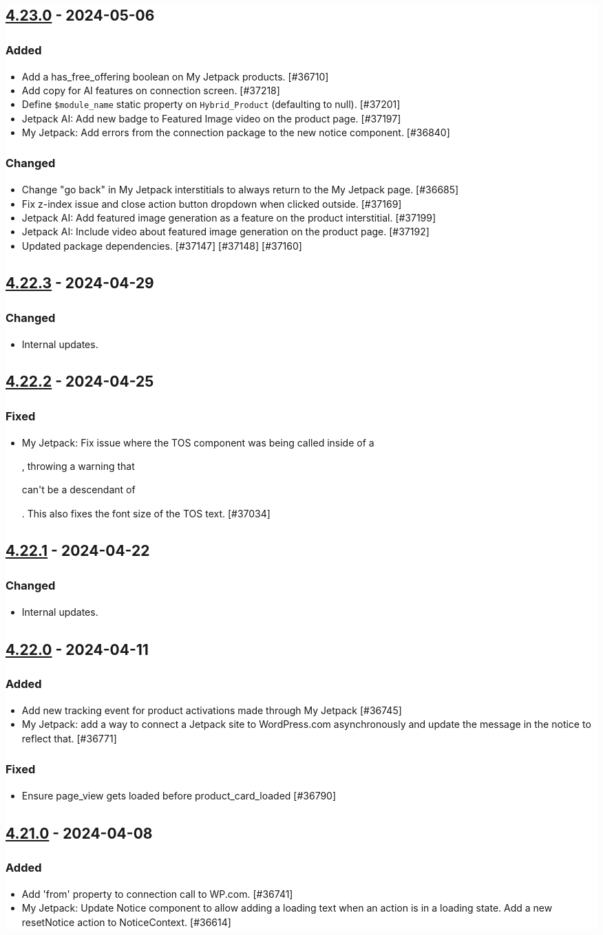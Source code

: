 ## [4.23.0] - 2024-05-06
### Added
- Add a has_free_offering boolean on My Jetpack products. [#36710]
- Add copy for AI features on connection screen. [#37218]
- Define `$module_name` static property on `Hybrid_Product` (defaulting to null). [#37201]
- Jetpack AI: Add new badge to Featured Image video on the product page. [#37197]
- My Jetpack: Add errors from the connection package to the new notice component. [#36840]

### Changed
- Change "go back" in My Jetpack interstitials to always return to the My Jetpack page. [#36685]
- Fix z-index issue and close action button dropdown when clicked outside. [#37169]
- Jetpack AI: Add featured image generation as a feature on the product interstitial. [#37199]
- Jetpack AI: Include video about featured image generation on the product page. [#37192]
- Updated package dependencies. [#37147] [#37148] [#37160]

## [4.22.3] - 2024-04-29
### Changed
- Internal updates.

## [4.22.2] - 2024-04-25
### Fixed
- My Jetpack: Fix issue where the TOS component was being called inside of a <p>, throwing a warning that <p> can't be a descendant of <p>. This also fixes the font size of the TOS text. [#37034]

## [4.22.1] - 2024-04-22
### Changed
- Internal updates.

## [4.22.0] - 2024-04-11
### Added
- Add new tracking event for product activations made through My Jetpack [#36745]
- My Jetpack: add a way to connect a Jetpack site to WordPress.com asynchronously and update the message in the notice to reflect that. [#36771]

### Fixed
- Ensure page_view gets loaded before product_card_loaded [#36790]

## [4.21.0] - 2024-04-08
### Added
- Add 'from' property to connection call to WP.com. [#36741]
- My Jetpack: Update Notice component to allow adding a loading text when an action is in a loading state. Add a new resetNotice action to NoticeContext. [#36614]


[5.4.0]: https://github.com/Automattic/jetpack-my-jetpack/compare/5.3.3...5.4.0
[5.3.3]: https://github.com/Automattic/jetpack-my-jetpack/compare/5.3.2...5.3.3
[5.3.2]: https://github.com/Automattic/jetpack-my-jetpack/compare/5.3.1...5.3.2
[5.3.1]: https://github.com/Automattic/jetpack-my-jetpack/compare/5.3.0...5.3.1
[5.3.0]: https://github.com/Automattic/jetpack-my-jetpack/compare/5.2.0...5.3.0
[5.2.0]: https://github.com/Automattic/jetpack-my-jetpack/compare/5.1.2...5.2.0
[5.1.2]: https://github.com/Automattic/jetpack-my-jetpack/compare/5.1.1...5.1.2
[5.1.1]: https://github.com/Automattic/jetpack-my-jetpack/compare/5.1.0...5.1.1
[5.1.0]: https://github.com/Automattic/jetpack-my-jetpack/compare/5.0.4...5.1.0
[5.0.4]: https://github.com/Automattic/jetpack-my-jetpack/compare/5.0.3...5.0.4
[5.0.3]: https://github.com/Automattic/jetpack-my-jetpack/compare/5.0.2...5.0.3
[5.0.2]: https://github.com/Automattic/jetpack-my-jetpack/compare/5.0.1...5.0.2
[5.0.1]: https://github.com/Automattic/jetpack-my-jetpack/compare/5.0.0...5.0.1
[5.0.0]: https://github.com/Automattic/jetpack-my-jetpack/compare/4.37.0...5.0.0
[4.37.0]: https://github.com/Automattic/jetpack-my-jetpack/compare/4.36.0...4.37.0
[4.36.0]: https://github.com/Automattic/jetpack-my-jetpack/compare/4.35.16...4.36.0
[4.35.16]: https://github.com/Automattic/jetpack-my-jetpack/compare/4.35.15...4.35.16
[4.35.15]: https://github.com/Automattic/jetpack-my-jetpack/compare/4.35.14...4.35.15
[4.35.14]: https://github.com/Automattic/jetpack-my-jetpack/compare/4.35.13...4.35.14
[4.35.13]: https://github.com/Automattic/jetpack-my-jetpack/compare/4.35.12...4.35.13
[4.35.12]: https://github.com/Automattic/jetpack-my-jetpack/compare/4.35.11...4.35.12
[4.35.11]: https://github.com/Automattic/jetpack-my-jetpack/compare/4.35.10...4.35.11
[4.35.10]: https://github.com/Automattic/jetpack-my-jetpack/compare/4.35.9...4.35.10
[4.35.9]: https://github.com/Automattic/jetpack-my-jetpack/compare/4.35.8...4.35.9
[4.35.8]: https://github.com/Automattic/jetpack-my-jetpack/compare/4.35.7...4.35.8
[4.35.7]: https://github.com/Automattic/jetpack-my-jetpack/compare/4.35.6...4.35.7
[4.35.6]: https://github.com/Automattic/jetpack-my-jetpack/compare/4.35.5...4.35.6
[4.35.5]: https://github.com/Automattic/jetpack-my-jetpack/compare/4.35.4...4.35.5
[4.35.4]: https://github.com/Automattic/jetpack-my-jetpack/compare/4.35.3...4.35.4
[4.35.3]: https://github.com/Automattic/jetpack-my-jetpack/compare/4.35.2...4.35.3
[4.35.2]: https://github.com/Automattic/jetpack-my-jetpack/compare/4.35.1...4.35.2
[4.35.1]: https://github.com/Automattic/jetpack-my-jetpack/compare/4.35.0...4.35.1
[4.35.0]: https://github.com/Automattic/jetpack-my-jetpack/compare/4.34.0...4.35.0
[4.34.0]: https://github.com/Automattic/jetpack-my-jetpack/compare/4.33.1...4.34.0
[4.33.1]: https://github.com/Automattic/jetpack-my-jetpack/compare/4.33.0...4.33.1
[4.33.0]: https://github.com/Automattic/jetpack-my-jetpack/compare/4.32.4...4.33.0
[4.32.4]: https://github.com/Automattic/jetpack-my-jetpack/compare/4.32.3...4.32.4
[4.32.3]: https://github.com/Automattic/jetpack-my-jetpack/compare/4.32.2...4.32.3
[4.32.2]: https://github.com/Automattic/jetpack-my-jetpack/compare/4.32.1...4.32.2
[4.32.1]: https://github.com/Automattic/jetpack-my-jetpack/compare/4.32.0...4.32.1
[4.32.0]: https://github.com/Automattic/jetpack-my-jetpack/compare/4.31.0...4.32.0
[4.31.0]: https://github.com/Automattic/jetpack-my-jetpack/compare/4.30.0...4.31.0
[4.30.0]: https://github.com/Automattic/jetpack-my-jetpack/compare/4.29.0...4.30.0
[4.29.0]: https://github.com/Automattic/jetpack-my-jetpack/compare/4.28.0...4.29.0
[4.28.0]: https://github.com/Automattic/jetpack-my-jetpack/compare/4.27.2...4.28.0
[4.27.2]: https://github.com/Automattic/jetpack-my-jetpack/compare/4.27.1...4.27.2
[4.27.1]: https://github.com/Automattic/jetpack-my-jetpack/compare/4.27.0...4.27.1
[4.27.0]: https://github.com/Automattic/jetpack-my-jetpack/compare/4.26.0...4.27.0
[4.26.0]: https://github.com/Automattic/jetpack-my-jetpack/compare/4.25.4...4.26.0
[4.25.4]: https://github.com/Automattic/jetpack-my-jetpack/compare/4.25.3...4.25.4
[4.25.3]: https://github.com/Automattic/jetpack-my-jetpack/compare/4.25.2...4.25.3
[4.25.2]: https://github.com/Automattic/jetpack-my-jetpack/compare/4.25.1...4.25.2
[4.25.1]: https://github.com/Automattic/jetpack-my-jetpack/compare/4.25.0...4.25.1
[4.25.0]: https://github.com/Automattic/jetpack-my-jetpack/compare/4.24.7...4.25.0
[4.24.7]: https://github.com/Automattic/jetpack-my-jetpack/compare/4.24.6...4.24.7
[4.24.6]: https://github.com/Automattic/jetpack-my-jetpack/compare/4.24.5...4.24.6
[4.24.5]: https://github.com/Automattic/jetpack-my-jetpack/compare/4.24.4...4.24.5
[4.24.4]: https://github.com/Automattic/jetpack-my-jetpack/compare/4.24.3...4.24.4
[4.24.3]: https://github.com/Automattic/jetpack-my-jetpack/compare/4.24.2...4.24.3
[4.24.2]: https://github.com/Automattic/jetpack-my-jetpack/compare/4.24.1...4.24.2
[4.24.1]: https://github.com/Automattic/jetpack-my-jetpack/compare/4.24.0...4.24.1
[4.24.0]: https://github.com/Automattic/jetpack-my-jetpack/compare/4.23.3...4.24.0
[4.23.3]: https://github.com/Automattic/jetpack-my-jetpack/compare/4.23.2...4.23.3
[4.23.2]: https://github.com/Automattic/jetpack-my-jetpack/compare/4.23.1...4.23.2
[4.23.1]: https://github.com/Automattic/jetpack-my-jetpack/compare/4.23.0...4.23.1
[4.23.0]: https://github.com/Automattic/jetpack-my-jetpack/compare/4.22.3...4.23.0
[4.22.3]: https://github.com/Automattic/jetpack-my-jetpack/compare/4.22.2...4.22.3
[4.22.2]: https://github.com/Automattic/jetpack-my-jetpack/compare/4.22.1...4.22.2
[4.22.1]: https://github.com/Automattic/jetpack-my-jetpack/compare/4.22.0...4.22.1
[4.22.0]: https://github.com/Automattic/jetpack-my-jetpack/compare/4.21.0...4.22.0
[4.21.0]: https://github.com/Automattic/jetpack-my-jetpack/compare/4.20.2...4.21.0
[4.20.2]: https://github.com/Automattic/jetpack-my-jetpack/compare/4.20.1...4.20.2
[4.20.1]: https://github.com/Automattic/jetpack-my-jetpack/compare/4.20.0...4.20.1
[4.20.0]: https://github.com/Automattic/jetpack-my-jetpack/compare/4.19.0...4.20.0
[4.19.0]: https://github.com/Automattic/jetpack-my-jetpack/compare/4.18.0...4.19.0
[4.18.0]: https://github.com/Automattic/jetpack-my-jetpack/compare/4.17.1...4.18.0
[4.17.1]: https://github.com/Automattic/jetpack-my-jetpack/compare/4.17.0...4.17.1
[4.17.0]: https://github.com/Automattic/jetpack-my-jetpack/compare/4.16.0...4.17.0
[4.16.0]: https://github.com/Automattic/jetpack-my-jetpack/compare/4.15.0...4.16.0
[4.15.0]: https://github.com/Automattic/jetpack-my-jetpack/compare/4.14.0...4.15.0
[4.14.0]: https://github.com/Automattic/jetpack-my-jetpack/compare/4.13.0...4.14.0
[4.13.0]: https://github.com/Automattic/jetpack-my-jetpack/compare/4.12.1...4.13.0
[4.12.1]: https://github.com/Automattic/jetpack-my-jetpack/compare/4.12.0...4.12.1
[4.12.0]: https://github.com/Automattic/jetpack-my-jetpack/compare/4.11.0...4.12.0
[4.11.0]: https://github.com/Automattic/jetpack-my-jetpack/compare/4.10.0...4.11.0
[4.10.0]: https://github.com/Automattic/jetpack-my-jetpack/compare/4.9.2...4.10.0
[4.9.2]: https://github.com/Automattic/jetpack-my-jetpack/compare/4.9.1...4.9.2
[4.9.1]: https://github.com/Automattic/jetpack-my-jetpack/compare/4.9.0...4.9.1
[4.9.0]: https://github.com/Automattic/jetpack-my-jetpack/compare/4.8.0...4.9.0
[4.8.0]: https://github.com/Automattic/jetpack-my-jetpack/compare/4.7.0...4.8.0
[4.7.0]: https://github.com/Automattic/jetpack-my-jetpack/compare/4.6.2...4.7.0
[4.6.2]: https://github.com/Automattic/jetpack-my-jetpack/compare/4.6.1...4.6.2
[4.6.1]: https://github.com/Automattic/jetpack-my-jetpack/compare/4.6.0...4.6.1
[4.6.0]: https://github.com/Automattic/jetpack-my-jetpack/compare/4.5.0...4.6.0
[4.5.0]: https://github.com/Automattic/jetpack-my-jetpack/compare/4.4.0...4.5.0
[4.4.0]: https://github.com/Automattic/jetpack-my-jetpack/compare/4.3.0...4.4.0
[4.3.0]: https://github.com/Automattic/jetpack-my-jetpack/compare/4.2.1...4.3.0
[4.2.1]: https://github.com/Automattic/jetpack-my-jetpack/compare/4.2.0...4.2.1
[4.2.0]: https://github.com/Automattic/jetpack-my-jetpack/compare/4.1.4...4.2.0
[4.1.4]: https://github.com/Automattic/jetpack-my-jetpack/compare/4.1.3...4.1.4
[4.1.3]: https://github.com/Automattic/jetpack-my-jetpack/compare/4.1.2...4.1.3
[4.1.2]: https://github.com/Automattic/jetpack-my-jetpack/compare/4.1.1...4.1.2
[4.1.1]: https://github.com/Automattic/jetpack-my-jetpack/compare/4.1.0...4.1.1
[4.1.0]: https://github.com/Automattic/jetpack-my-jetpack/compare/4.0.3...4.1.0
[4.0.3]: https://github.com/Automattic/jetpack-my-jetpack/compare/4.0.2...4.0.3
[4.0.2]: https://github.com/Automattic/jetpack-my-jetpack/compare/4.0.1...4.0.2
[4.0.1]: https://github.com/Automattic/jetpack-my-jetpack/compare/4.0.0...4.0.1
[4.0.0]: https://github.com/Automattic/jetpack-my-jetpack/compare/3.12.2...4.0.0
[3.12.2]: https://github.com/Automattic/jetpack-my-jetpack/compare/3.12.1...3.12.2
[3.12.1]: https://github.com/Automattic/jetpack-my-jetpack/compare/3.12.0...3.12.1
[3.12.0]: https://github.com/Automattic/jetpack-my-jetpack/compare/3.11.1...3.12.0
[3.11.1]: https://github.com/Automattic/jetpack-my-jetpack/compare/3.11.0...3.11.1
[3.11.0]: https://github.com/Automattic/jetpack-my-jetpack/compare/3.10.0...3.11.0
[3.10.0]: https://github.com/Automattic/jetpack-my-jetpack/compare/3.9.1...3.10.0
[3.9.1]: https://github.com/Automattic/jetpack-my-jetpack/compare/3.9.0...3.9.1
[3.9.0]: https://github.com/Automattic/jetpack-my-jetpack/compare/3.8.2...3.9.0
[3.8.2]: https://github.com/Automattic/jetpack-my-jetpack/compare/3.8.1...3.8.2
[3.8.1]: https://github.com/Automattic/jetpack-my-jetpack/compare/3.8.0...3.8.1
[3.8.0]: https://github.com/Automattic/jetpack-my-jetpack/compare/3.7.0...3.8.0
[3.7.0]: https://github.com/Automattic/jetpack-my-jetpack/compare/3.6.0...3.7.0
[3.6.0]: https://github.com/Automattic/jetpack-my-jetpack/compare/3.5.0...3.6.0
[3.5.0]: https://github.com/Automattic/jetpack-my-jetpack/compare/3.4.5...3.5.0
[3.4.5]: https://github.com/Automattic/jetpack-my-jetpack/compare/3.4.4...3.4.5
[3.4.4]: https://github.com/Automattic/jetpack-my-jetpack/compare/3.4.3...3.4.4
[3.4.3]: https://github.com/Automattic/jetpack-my-jetpack/compare/3.4.2...3.4.3
[3.4.2]: https://github.com/Automattic/jetpack-my-jetpack/compare/3.4.1...3.4.2
[3.4.1]: https://github.com/Automattic/jetpack-my-jetpack/compare/3.4.0...3.4.1
[3.4.0]: https://github.com/Automattic/jetpack-my-jetpack/compare/3.3.3...3.4.0
[3.3.3]: https://github.com/Automattic/jetpack-my-jetpack/compare/3.3.2...3.3.3
[3.3.2]: https://github.com/Automattic/jetpack-my-jetpack/compare/3.3.1...3.3.2
[3.3.1]: https://github.com/Automattic/jetpack-my-jetpack/compare/3.3.0...3.3.1
[3.3.0]: https://github.com/Automattic/jetpack-my-jetpack/compare/3.2.1...3.3.0
[3.2.1]: https://github.com/Automattic/jetpack-my-jetpack/compare/3.2.0...3.2.1
[3.2.0]: https://github.com/Automattic/jetpack-my-jetpack/compare/3.1.3...3.2.0
[3.1.3]: https://github.com/Automattic/jetpack-my-jetpack/compare/3.1.2...3.1.3
[3.1.2]: https://github.com/Automattic/jetpack-my-jetpack/compare/3.1.1...3.1.2
[3.1.1]: https://github.com/Automattic/jetpack-my-jetpack/compare/3.1.0...3.1.1
[3.1.0]: https://github.com/Automattic/jetpack-my-jetpack/compare/3.0.0...3.1.0
[3.0.0]: https://github.com/Automattic/jetpack-my-jetpack/compare/2.15.0...3.0.0
[2.15.0]: https://github.com/Automattic/jetpack-my-jetpack/compare/2.14.3...2.15.0
[2.14.3]: https://github.com/Automattic/jetpack-my-jetpack/compare/2.14.2...2.14.3
[2.14.2]: https://github.com/Automattic/jetpack-my-jetpack/compare/2.14.1...2.14.2
[2.14.1]: https://github.com/Automattic/jetpack-my-jetpack/compare/2.14.0...2.14.1
[2.14.0]: https://github.com/Automattic/jetpack-my-jetpack/compare/2.13.0...2.14.0
[2.13.0]: https://github.com/Automattic/jetpack-my-jetpack/compare/2.12.2...2.13.0
[2.12.2]: https://github.com/Automattic/jetpack-my-jetpack/compare/2.12.1...2.12.2
[2.12.1]: https://github.com/Automattic/jetpack-my-jetpack/compare/2.12.0...2.12.1
[2.12.0]: https://github.com/Automattic/jetpack-my-jetpack/compare/2.11.0...2.12.0
[2.11.0]: https://github.com/Automattic/jetpack-my-jetpack/compare/2.10.3...2.11.0
[2.10.3]: https://github.com/Automattic/jetpack-my-jetpack/compare/2.10.2...2.10.3
[2.10.2]: https://github.com/Automattic/jetpack-my-jetpack/compare/2.10.1...2.10.2
[2.10.1]: https://github.com/Automattic/jetpack-my-jetpack/compare/2.10.0...2.10.1
[2.10.0]: https://github.com/Automattic/jetpack-my-jetpack/compare/2.9.2...2.10.0
[2.9.2]: https://github.com/Automattic/jetpack-my-jetpack/compare/2.9.1...2.9.2
[2.9.1]: https://github.com/Automattic/jetpack-my-jetpack/compare/2.9.0...2.9.1
[2.9.0]: https://github.com/Automattic/jetpack-my-jetpack/compare/2.8.1...2.9.0
[2.8.1]: https://github.com/Automattic/jetpack-my-jetpack/compare/2.8.0...2.8.1
[2.8.0]: https://github.com/Automattic/jetpack-my-jetpack/compare/2.7.13...2.8.0
[2.7.13]: https://github.com/Automattic/jetpack-my-jetpack/compare/2.7.12...2.7.13
[2.7.12]: https://github.com/Automattic/jetpack-my-jetpack/compare/2.7.11...2.7.12
[2.7.11]: https://github.com/Automattic/jetpack-my-jetpack/compare/2.7.10...2.7.11
[2.7.10]: https://github.com/Automattic/jetpack-my-jetpack/compare/2.7.9...2.7.10
[2.7.9]: https://github.com/Automattic/jetpack-my-jetpack/compare/2.7.8...2.7.9
[2.7.8]: https://github.com/Automattic/jetpack-my-jetpack/compare/2.7.7...2.7.8
[2.7.7]: https://github.com/Automattic/jetpack-my-jetpack/compare/2.7.6...2.7.7
[2.7.6]: https://github.com/Automattic/jetpack-my-jetpack/compare/2.7.5...2.7.6
[2.7.5]: https://github.com/Automattic/jetpack-my-jetpack/compare/2.7.4...2.7.5
[2.7.4]: https://github.com/Automattic/jetpack-my-jetpack/compare/2.7.3...2.7.4
[2.7.3]: https://github.com/Automattic/jetpack-my-jetpack/compare/2.7.2...2.7.3
[2.7.2]: https://github.com/Automattic/jetpack-my-jetpack/compare/2.7.1...2.7.2
[2.7.1]: https://github.com/Automattic/jetpack-my-jetpack/compare/2.7.0...2.7.1
[2.7.0]: https://github.com/Automattic/jetpack-my-jetpack/compare/2.6.1...2.7.0
[2.6.1]: https://github.com/Automattic/jetpack-my-jetpack/compare/2.6.0...2.6.1
[2.6.0]: https://github.com/Automattic/jetpack-my-jetpack/compare/2.5.2...2.6.0
[2.5.2]: https://github.com/Automattic/jetpack-my-jetpack/compare/2.5.1...2.5.2
[2.5.1]: https://github.com/Automattic/jetpack-my-jetpack/compare/2.5.0...2.5.1
[2.5.0]: https://github.com/Automattic/jetpack-my-jetpack/compare/2.4.1...2.5.0
[2.4.1]: https://github.com/Automattic/jetpack-my-jetpack/compare/2.4.0...2.4.1
[2.4.0]: https://github.com/Automattic/jetpack-my-jetpack/compare/2.3.5...2.4.0
[2.3.5]: https://github.com/Automattic/jetpack-my-jetpack/compare/2.3.4...2.3.5
[2.3.4]: https://github.com/Automattic/jetpack-my-jetpack/compare/2.3.3...2.3.4
[2.3.3]: https://github.com/Automattic/jetpack-my-jetpack/compare/2.3.2...2.3.3
[2.3.2]: https://github.com/Automattic/jetpack-my-jetpack/compare/2.3.1...2.3.2
[2.3.1]: https://github.com/Automattic/jetpack-my-jetpack/compare/2.3.0...2.3.1
[2.3.0]: https://github.com/Automattic/jetpack-my-jetpack/compare/2.2.3...2.3.0
[2.2.3]: https://github.com/Automattic/jetpack-my-jetpack/compare/2.2.2...2.2.3
[2.2.2]: https://github.com/Automattic/jetpack-my-jetpack/compare/2.2.1...2.2.2
[2.2.1]: https://github.com/Automattic/jetpack-my-jetpack/compare/2.2.0...2.2.1
[2.2.0]: https://github.com/Automattic/jetpack-my-jetpack/compare/2.1.1...2.2.0
[2.1.1]: https://github.com/Automattic/jetpack-my-jetpack/compare/2.1.0...2.1.1
[2.1.0]: https://github.com/Automattic/jetpack-my-jetpack/compare/2.0.5...2.1.0
[2.0.5]: https://github.com/Automattic/jetpack-my-jetpack/compare/2.0.4...2.0.5
[2.0.4]: https://github.com/Automattic/jetpack-my-jetpack/compare/2.0.3...2.0.4
[2.0.3]: https://github.com/Automattic/jetpack-my-jetpack/compare/2.0.2...2.0.3
[2.0.2]: https://github.com/Automattic/jetpack-my-jetpack/compare/2.0.1...2.0.2
[2.0.1]: https://github.com/Automattic/jetpack-my-jetpack/compare/2.0.0...2.0.1
[2.0.0]: https://github.com/Automattic/jetpack-my-jetpack/compare/1.8.3...2.0.0
[1.8.3]: https://github.com/Automattic/jetpack-my-jetpack/compare/1.8.2...1.8.3
[1.8.2]: https://github.com/Automattic/jetpack-my-jetpack/compare/1.8.1...1.8.2
[1.8.1]: https://github.com/Automattic/jetpack-my-jetpack/compare/1.8.0...1.8.1
[1.8.0]: https://github.com/Automattic/jetpack-my-jetpack/compare/1.7.4...1.8.0
[1.7.4]: https://github.com/Automattic/jetpack-my-jetpack/compare/1.7.3...1.7.4
[1.7.3]: https://github.com/Automattic/jetpack-my-jetpack/compare/1.7.2...1.7.3
[1.7.2]: https://github.com/Automattic/jetpack-my-jetpack/compare/1.7.1...1.7.2
[1.7.1]: https://github.com/Automattic/jetpack-my-jetpack/compare/1.7.0...1.7.1
[1.7.0]: https://github.com/Automattic/jetpack-my-jetpack/compare/1.6.2...1.7.0
[1.6.2]: https://github.com/Automattic/jetpack-my-jetpack/compare/1.6.1...1.6.2
[1.6.1]: https://github.com/Automattic/jetpack-my-jetpack/compare/1.6.0...1.6.1
[1.6.0]: https://github.com/Automattic/jetpack-my-jetpack/compare/1.5.0...1.6.0
[1.5.0]: https://github.com/Automattic/jetpack-my-jetpack/compare/1.4.1...1.5.0
[1.4.1]: https://github.com/Automattic/jetpack-my-jetpack/compare/1.4.0...1.4.1
[1.4.0]: https://github.com/Automattic/jetpack-my-jetpack/compare/1.3.0...1.4.0
[1.3.0]: https://github.com/Automattic/jetpack-my-jetpack/compare/1.2.1...1.3.0
[1.2.1]: https://github.com/Automattic/jetpack-my-jetpack/compare/1.2.0...1.2.1
[1.2.0]: https://github.com/Automattic/jetpack-my-jetpack/compare/1.1.0...1.2.0
[1.1.0]: https://github.com/Automattic/jetpack-my-jetpack/compare/1.0.2...1.1.0
[1.0.2]: https://github.com/Automattic/jetpack-my-jetpack/compare/1.0.1...1.0.2
[1.0.1]: https://github.com/Automattic/jetpack-my-jetpack/compare/1.0.0...1.0.1
[1.0.0]: https://github.com/Automattic/jetpack-my-jetpack/compare/0.6.13...1.0.0
[0.6.13]: https://github.com/Automattic/jetpack-my-jetpack/compare/0.6.12...0.6.13
[0.6.12]: https://github.com/Automattic/jetpack-my-jetpack/compare/0.6.11...0.6.12
[0.6.11]: https://github.com/Automattic/jetpack-my-jetpack/compare/0.6.10...0.6.11
[0.6.10]: https://github.com/Automattic/jetpack-my-jetpack/compare/0.6.9...0.6.10
[0.6.9]: https://github.com/Automattic/jetpack-my-jetpack/compare/0.6.8...0.6.9
[0.6.8]: https://github.com/Automattic/jetpack-my-jetpack/compare/0.6.7...0.6.8
[0.6.7]: https://github.com/Automattic/jetpack-my-jetpack/compare/0.6.6...0.6.7
[0.6.6]: https://github.com/Automattic/jetpack-my-jetpack/compare/0.6.5...0.6.6
[0.6.5]: https://github.com/Automattic/jetpack-my-jetpack/compare/0.6.4...0.6.5
[0.6.4]: https://github.com/Automattic/jetpack-my-jetpack/compare/0.6.3...0.6.4
[0.6.3]: https://github.com/Automattic/jetpack-my-jetpack/compare/0.6.2...0.6.3
[0.6.2]: https://github.com/Automattic/jetpack-my-jetpack/compare/0.6.1...0.6.2
[0.6.1]: https://github.com/Automattic/jetpack-my-jetpack/compare/0.6.0...0.6.1
[0.6.0]: https://github.com/Automattic/jetpack-my-jetpack/compare/0.5.0...0.6.0
[0.5.0]: https://github.com/Automattic/jetpack-my-jetpack/compare/0.4.0...0.5.0
[0.4.0]: https://github.com/Automattic/jetpack-my-jetpack/compare/0.3.3...0.4.0
[0.3.3]: https://github.com/Automattic/jetpack-my-jetpack/compare/0.3.2...0.3.3
[0.3.2]: https://github.com/Automattic/jetpack-my-jetpack/compare/0.3.1...0.3.2
[0.3.1]: https://github.com/Automattic/jetpack-my-jetpack/compare/0.3.0...0.3.1
[0.3.0]: https://github.com/Automattic/jetpack-my-jetpack/compare/0.2.0...0.3.0
[0.2.0]: https://github.com/Automattic/jetpack-my-jetpack/compare/0.1.3...0.2.0
[0.1.3]: https://github.com/Automattic/jetpack-my-jetpack/compare/0.1.2...0.1.3
[0.1.2]: https://github.com/Automattic/jetpack-my-jetpack/compare/0.1.1...0.1.2